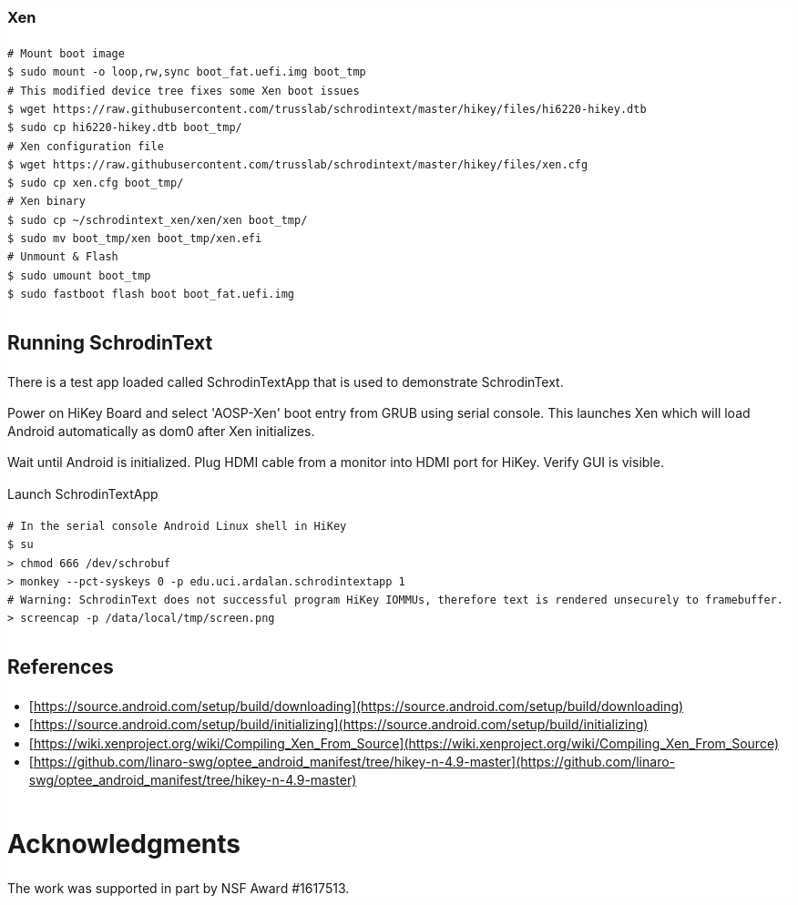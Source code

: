 ### Xen
```
# Mount boot image
$ sudo mount -o loop,rw,sync boot_fat.uefi.img boot_tmp
# This modified device tree fixes some Xen boot issues
$ wget https://raw.githubusercontent.com/trusslab/schrodintext/master/hikey/files/hi6220-hikey.dtb
$ sudo cp hi6220-hikey.dtb boot_tmp/
# Xen configuration file
$ wget https://raw.githubusercontent.com/trusslab/schrodintext/master/hikey/files/xen.cfg
$ sudo cp xen.cfg boot_tmp/
# Xen binary
$ sudo cp ~/schrodintext_xen/xen/xen boot_tmp/
$ sudo mv boot_tmp/xen boot_tmp/xen.efi
# Unmount & Flash
$ sudo umount boot_tmp
$ sudo fastboot flash boot boot_fat.uefi.img
```

## Running SchrodinText
There is a test app loaded called SchrodinTextApp that is used to demonstrate SchrodinText.

Power on HiKey Board and select 'AOSP-Xen' boot entry from GRUB using serial console. This launches Xen which will load Android automatically as dom0 after Xen initializes.

Wait until Android is initialized. Plug HDMI cable from a monitor into HDMI port for HiKey. Verify GUI is visible.

Launch SchrodinTextApp

```
# In the serial console Android Linux shell in HiKey
$ su
> chmod 666 /dev/schrobuf
> monkey --pct-syskeys 0 -p edu.uci.ardalan.schrodintextapp 1
# Warning: SchrodinText does not successful program HiKey IOMMUs, therefore text is rendered unsecurely to framebuffer.
> screencap -p /data/local/tmp/screen.png
```

## References
- [https://source.android.com/setup/build/downloading](https://source.android.com/setup/build/downloading)
- [https://source.android.com/setup/build/initializing](https://source.android.com/setup/build/initializing)
- [https://wiki.xenproject.org/wiki/Compiling_Xen_From_Source](https://wiki.xenproject.org/wiki/Compiling_Xen_From_Source)
- [https://github.com/linaro-swg/optee_android_manifest/tree/hikey-n-4.9-master](https://github.com/linaro-swg/optee_android_manifest/tree/hikey-n-4.9-master)

# Acknowledgments

The work was supported in part by NSF Award #1617513.
